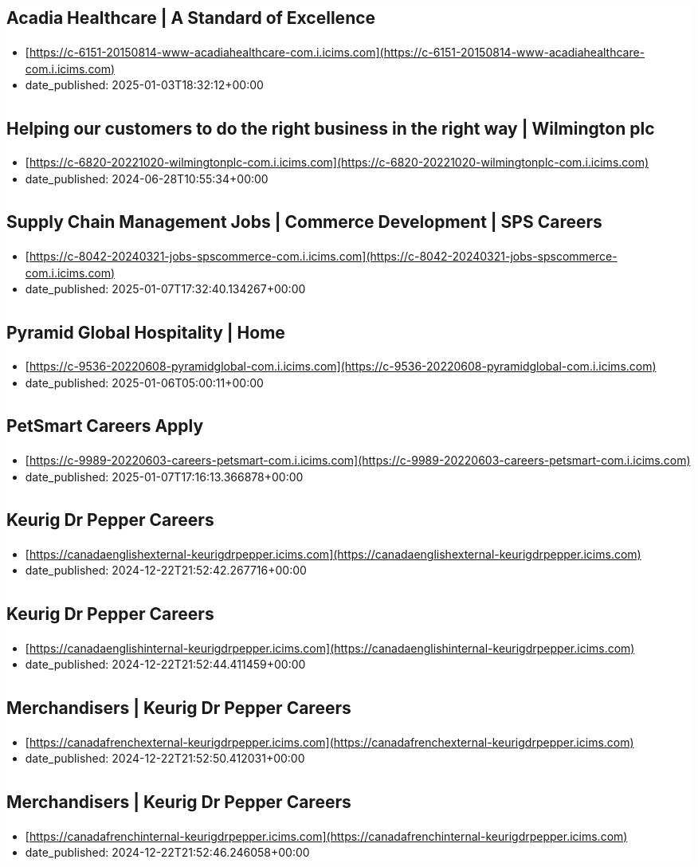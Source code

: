  ## Acadia Healthcare | A Standard of Excellence
 - [https://c-6151-20150814-www-acadiahealthcare-com.i.icims.com](https://c-6151-20150814-www-acadiahealthcare-com.i.icims.com)
 - date_published: 2025-01-03T18:32:12+00:00

 ## Helping our customers to do the right business in the right way | Wilmington plc
 - [https://c-6820-20221020-wilmingtonplc-com.i.icims.com](https://c-6820-20221020-wilmingtonplc-com.i.icims.com)
 - date_published: 2024-06-28T10:55:34+00:00

 ## Supply Chain Management Jobs | Commerce Development | SPS Careers
 - [https://c-8042-20240321-jobs-spscommerce-com.i.icims.com](https://c-8042-20240321-jobs-spscommerce-com.i.icims.com)
 - date_published: 2025-01-07T17:32:40.134267+00:00

 ## Pyramid Global Hospitality | Home
 - [https://c-9536-20220608-pyramidglobal-com.i.icims.com](https://c-9536-20220608-pyramidglobal-com.i.icims.com)
 - date_published: 2025-01-06T05:00:11+00:00

 ## PetSmart Careers Apply
 - [https://c-9989-20220603-careers-petsmart-com.i.icims.com](https://c-9989-20220603-careers-petsmart-com.i.icims.com)
 - date_published: 2025-01-07T17:16:13.366878+00:00

 ## Keurig Dr Pepper Careers
 - [https://canadaenglishexternal-keurigdrpepper.icims.com](https://canadaenglishexternal-keurigdrpepper.icims.com)
 - date_published: 2024-12-22T21:52:42.267716+00:00

 ## Keurig Dr Pepper Careers
 - [https://canadaenglishinternal-keurigdrpepper.icims.com](https://canadaenglishinternal-keurigdrpepper.icims.com)
 - date_published: 2024-12-22T21:52:44.411459+00:00

 ## Merchandisers | Keurig Dr Pepper Careers
 - [https://canadafrenchexternal-keurigdrpepper.icims.com](https://canadafrenchexternal-keurigdrpepper.icims.com)
 - date_published: 2024-12-22T21:52:50.412031+00:00

 ## Merchandisers | Keurig Dr Pepper Careers
 - [https://canadafrenchinternal-keurigdrpepper.icims.com](https://canadafrenchinternal-keurigdrpepper.icims.com)
 - date_published: 2024-12-22T21:52:46.246058+00:00
